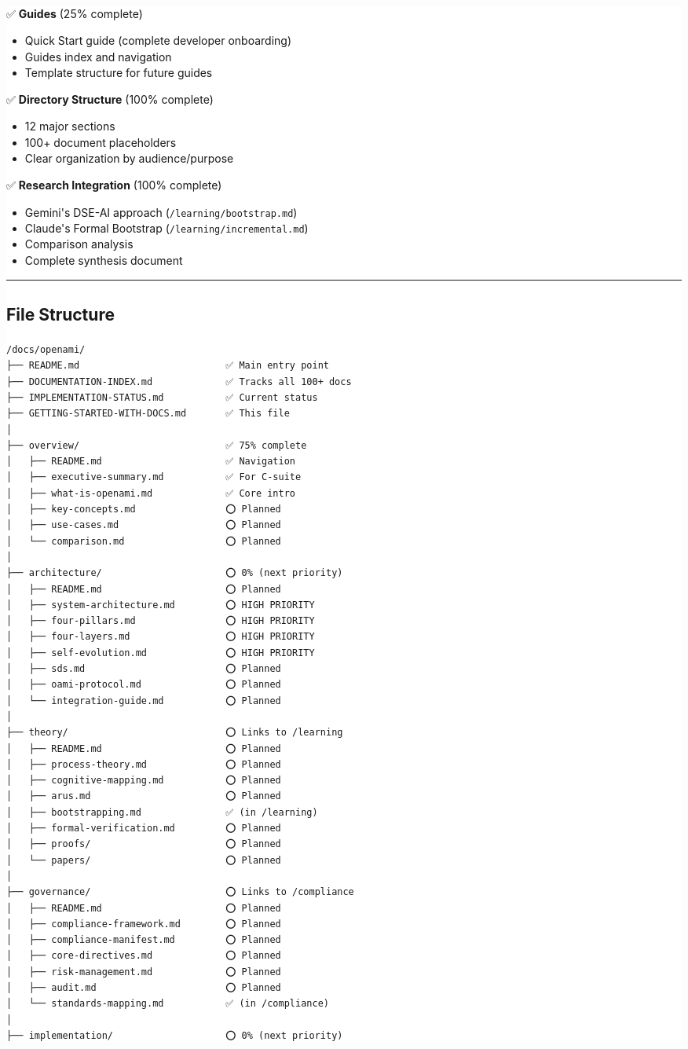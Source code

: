 ✅ **Guides** (25% complete)
- Quick Start guide (complete developer onboarding)
- Guides index and navigation
- Template structure for future guides

✅ **Directory Structure** (100% complete)
- 12 major sections
- 100+ document placeholders
- Clear organization by audience/purpose

✅ **Research Integration** (100% complete)
- Gemini's DSE-AI approach (`/learning/bootstrap.md`)
- Claude's Formal Bootstrap (`/learning/incremental.md`)
- Comparison analysis
- Complete synthesis document

---

## File Structure

```
/docs/openami/
├── README.md                          ✅ Main entry point
├── DOCUMENTATION-INDEX.md             ✅ Tracks all 100+ docs
├── IMPLEMENTATION-STATUS.md           ✅ Current status
├── GETTING-STARTED-WITH-DOCS.md       ✅ This file
│
├── overview/                          ✅ 75% complete
│   ├── README.md                      ✅ Navigation
│   ├── executive-summary.md           ✅ For C-suite
│   ├── what-is-openami.md             ✅ Core intro
│   ├── key-concepts.md                ⭕ Planned
│   ├── use-cases.md                   ⭕ Planned
│   └── comparison.md                  ⭕ Planned
│
├── architecture/                      ⭕ 0% (next priority)
│   ├── README.md                      ⭕ Planned
│   ├── system-architecture.md         ⭕ HIGH PRIORITY
│   ├── four-pillars.md                ⭕ HIGH PRIORITY
│   ├── four-layers.md                 ⭕ HIGH PRIORITY
│   ├── self-evolution.md              ⭕ HIGH PRIORITY
│   ├── sds.md                         ⭕ Planned
│   ├── oami-protocol.md               ⭕ Planned
│   └── integration-guide.md           ⭕ Planned
│
├── theory/                            ⭕ Links to /learning
│   ├── README.md                      ⭕ Planned
│   ├── process-theory.md              ⭕ Planned
│   ├── cognitive-mapping.md           ⭕ Planned
│   ├── arus.md                        ⭕ Planned
│   ├── bootstrapping.md               ✅ (in /learning)
│   ├── formal-verification.md         ⭕ Planned
│   ├── proofs/                        ⭕ Planned
│   └── papers/                        ⭕ Planned
│
├── governance/                        ⭕ Links to /compliance
│   ├── README.md                      ⭕ Planned
│   ├── compliance-framework.md        ⭕ Planned
│   ├── compliance-manifest.md         ⭕ Planned
│   ├── core-directives.md             ⭕ Planned
│   ├── risk-management.md             ⭕ Planned
│   ├── audit.md                       ⭕ Planned
│   └── standards-mapping.md           ✅ (in /compliance)
│
├── implementation/                    ⭕ 0% (next priority)
```